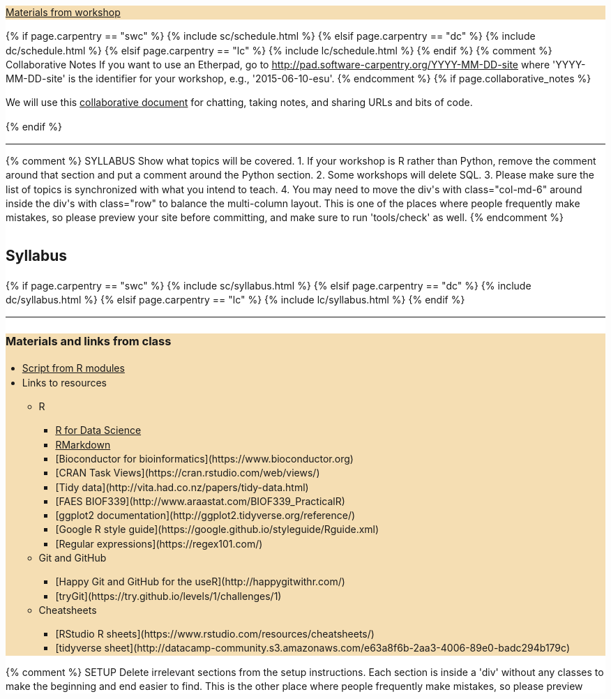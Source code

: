 <p style='background-color:wheat'>
<a href='#materials'>Materials from workshop</a>
</p>

{% if page.carpentry == "swc" %} {% include sc/schedule.html %} {% elsif page.carpentry == "dc" %} {% include dc/schedule.html %} {% elsif page.carpentry == "lc" %} {% include lc/schedule.html %} {% endif %} {% comment %} Collaborative Notes
If you want to use an Etherpad, go to http://pad.software-carpentry.org/YYYY-MM-DD-site where 'YYYY-MM-DD-site' is the identifier for your workshop, e.g., '2015-06-10-esu'. {% endcomment %} {% if page.collaborative_notes %}
<p id="collaborative_notes">
  We will use this <a href="{{page.collaborative_notes}}">collaborative document</a> for chatting, taking notes, and sharing URLs and bits of code.
</p>
{% endif %}

<hr/> {% comment %} SYLLABUS Show what topics will be covered. 1. If your workshop is R rather than Python, remove the comment around that section and put a comment around the Python section. 2. Some workshops will delete SQL. 3. Please make sure the list
of topics is synchronized with what you intend to teach. 4. You may need to move the div's with class="col-md-6" around inside the div's with class="row" to balance the multi-column layout. This is one of the places where people frequently make mistakes,
so please preview your site before committing, and make sure to run 'tools/check' as well. {% endcomment %}
<h2 id="syllabus">Syllabus</h2> {% if page.carpentry == "swc" %} {% include sc/syllabus.html %} {% elsif page.carpentry == "dc" %} {% include dc/syllabus.html %} {% elsif page.carpentry == "lc" %} {% include lc/syllabus.html %} {% endif %}

<hr/>

<div id="materials" style="background-color:wheat;">
  <h3>Materials and links from class</h3>

  <ul>
    <li> <a href="https://www.dropbox.com/s/3aw4aontnlq65og/Day1.R?dl=0">Script from R modules</a>
      <li> Links to resources</li>
      <ul>
        <li> R</li>
        <ul>
          <li> <a href="r4ds.had.co.nz">R for Data Science</a></li>
          <li> <a href="https://rmarkdown.rstudio.com">RMarkdown</a></li>
          <li> [Bioconductor for bioinformatics](https://www.bioconductor.org)</li>
          <li>[CRAN Task Views](https://cran.rstudio.com/web/views/)</li>
          <li>[Tidy data](http://vita.had.co.nz/papers/tidy-data.html)</li>
          <li>[FAES BIOF339](http://www.araastat.com/BIOF339_PracticalR)</li>
          <li>[ggplot2 documentation](http://ggplot2.tidyverse.org/reference/)</li>
          <li>[Google R style guide](https://google.github.io/styleguide/Rguide.xml)</li>
          <li>[Regular expressions](https://regex101.com/)</li>
        </ul>
        <li>Git and GitHub</li>
        <ul>
          <li> [Happy Git and GitHub for the useR](http://happygitwithr.com/)</li>
          <li> [tryGit](https://try.github.io/levels/1/challenges/1)</li>
        </ul>
        <li> Cheatsheets</li>
        <ul>
          <li> [RStudio R sheets](https://www.rstudio.com/resources/cheatsheets/)</li>
          <li> [tidyverse sheet](http://datacamp-community.s3.amazonaws.com/e63a8f6b-2aa3-4006-89e0-badc294b179c)</li>
        </ul>
      </ul>
  </ul>
</div>
{% comment %} SETUP Delete irrelevant sections from the setup instructions. Each section is inside a 'div' without any classes to make the beginning and end easier to find. This is the other place where people frequently make mistakes, so please preview